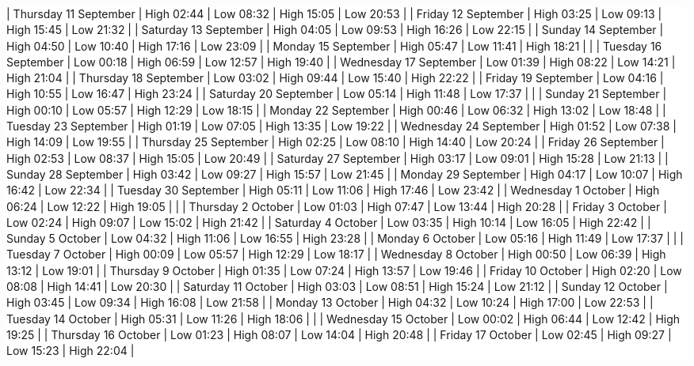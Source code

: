 | Thursday 11 September | High 02:44 | Low 08:32 | High 15:05 | Low 20:53 | 
| Friday 12 September | High 03:25 | Low 09:13 | High 15:45 | Low 21:32 | 
| Saturday 13 September | High 04:05 | Low 09:53 | High 16:26 | Low 22:15 | 
| Sunday 14 September | High 04:50 | Low 10:40 | High 17:16 | Low 23:09 | 
| Monday 15 September | High 05:47 | Low 11:41 | High 18:21 |  | 
| Tuesday 16 September | Low 00:18 | High 06:59 | Low 12:57 | High 19:40 | 
| Wednesday 17 September | Low 01:39 | High 08:22 | Low 14:21 | High 21:04 | 
| Thursday 18 September | Low 03:02 | High 09:44 | Low 15:40 | High 22:22 | 
| Friday 19 September | Low 04:16 | High 10:55 | Low 16:47 | High 23:24 | 
| Saturday 20 September | Low 05:14 | High 11:48 | Low 17:37 |  | 
| Sunday 21 September | High 00:10 | Low 05:57 | High 12:29 | Low 18:15 | 
| Monday 22 September | High 00:46 | Low 06:32 | High 13:02 | Low 18:48 | 
| Tuesday 23 September | High 01:19 | Low 07:05 | High 13:35 | Low 19:22 | 
| Wednesday 24 September | High 01:52 | Low 07:38 | High 14:09 | Low 19:55 | 
| Thursday 25 September | High 02:25 | Low 08:10 | High 14:40 | Low 20:24 | 
| Friday 26 September | High 02:53 | Low 08:37 | High 15:05 | Low 20:49 | 
| Saturday 27 September | High 03:17 | Low 09:01 | High 15:28 | Low 21:13 | 
| Sunday 28 September | High 03:42 | Low 09:27 | High 15:57 | Low 21:45 | 
| Monday 29 September | High 04:17 | Low 10:07 | High 16:42 | Low 22:34 | 
| Tuesday 30 September | High 05:11 | Low 11:06 | High 17:46 | Low 23:42 | 
| Wednesday 1 October | High 06:24 | Low 12:22 | High 19:05 |  | 
| Thursday 2 October | Low 01:03 | High 07:47 | Low 13:44 | High 20:28 | 
| Friday 3 October | Low 02:24 | High 09:07 | Low 15:02 | High 21:42 | 
| Saturday 4 October | Low 03:35 | High 10:14 | Low 16:05 | High 22:42 | 
| Sunday 5 October | Low 04:32 | High 11:06 | Low 16:55 | High 23:28 | 
| Monday 6 October | Low 05:16 | High 11:49 | Low 17:37 |  | 
| Tuesday 7 October | High 00:09 | Low 05:57 | High 12:29 | Low 18:17 | 
| Wednesday 8 October | High 00:50 | Low 06:39 | High 13:12 | Low 19:01 | 
| Thursday 9 October | High 01:35 | Low 07:24 | High 13:57 | Low 19:46 | 
| Friday 10 October | High 02:20 | Low 08:08 | High 14:41 | Low 20:30 | 
| Saturday 11 October | High 03:03 | Low 08:51 | High 15:24 | Low 21:12 | 
| Sunday 12 October | High 03:45 | Low 09:34 | High 16:08 | Low 21:58 | 
| Monday 13 October | High 04:32 | Low 10:24 | High 17:00 | Low 22:53 | 
| Tuesday 14 October | High 05:31 | Low 11:26 | High 18:06 |  | 
| Wednesday 15 October | Low 00:02 | High 06:44 | Low 12:42 | High 19:25 | 
| Thursday 16 October | Low 01:23 | High 08:07 | Low 14:04 | High 20:48 | 
| Friday 17 October | Low 02:45 | High 09:27 | Low 15:23 | High 22:04 | 
